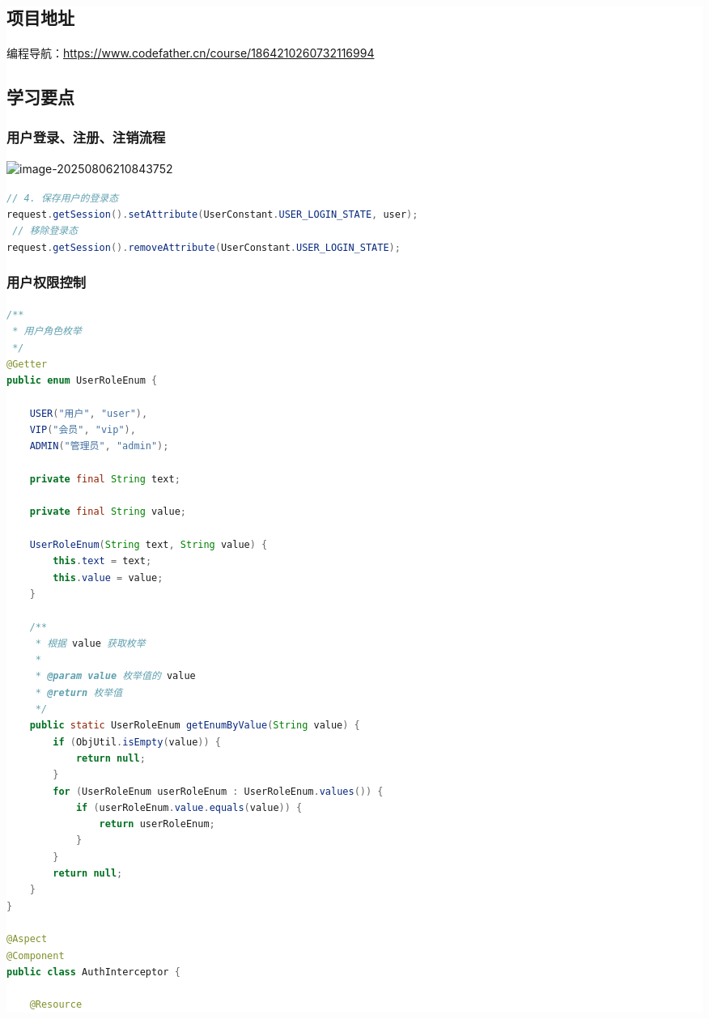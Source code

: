 ## 项目地址

编程导航：https://www.codefather.cn/course/1864210260732116994

## 学习要点

### 用户登录、注册、注销流程

![image-20250806210843752](https://note-1259190304.cos.ap-chengdu.myqcloud.com/noteimage-20250806210843752.png)

```java
// 4. 保存用户的登录态
request.getSession().setAttribute(UserConstant.USER_LOGIN_STATE, user);
 // 移除登录态
request.getSession().removeAttribute(UserConstant.USER_LOGIN_STATE);
```

### 用户权限控制

```java
/**
 * 用户角色枚举
 */
@Getter
public enum UserRoleEnum {

    USER("用户", "user"),
    VIP("会员", "vip"),
    ADMIN("管理员", "admin");

    private final String text;

    private final String value;

    UserRoleEnum(String text, String value) {
        this.text = text;
        this.value = value;
    }

    /**
     * 根据 value 获取枚举
     *
     * @param value 枚举值的 value
     * @return 枚举值
     */
    public static UserRoleEnum getEnumByValue(String value) {
        if (ObjUtil.isEmpty(value)) {
            return null;
        }
        for (UserRoleEnum userRoleEnum : UserRoleEnum.values()) {
            if (userRoleEnum.value.equals(value)) {
                return userRoleEnum;
            }
        }
        return null;
    }
}

@Aspect
@Component
public class AuthInterceptor {

    @Resource
```